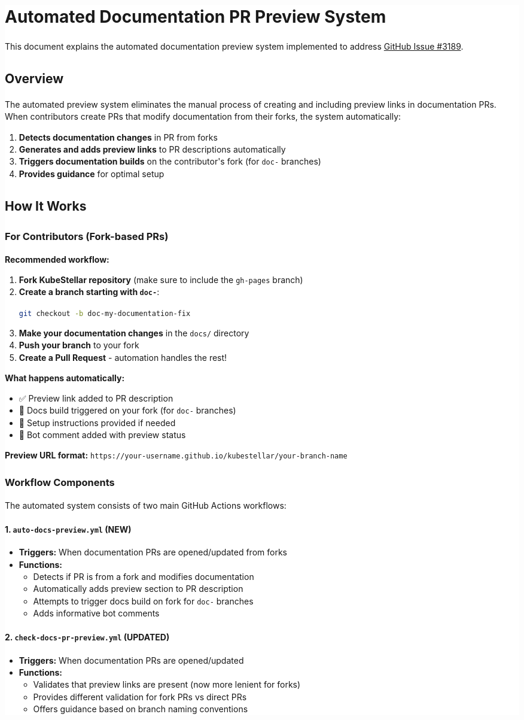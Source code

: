 # Automated Documentation PR Preview System

This document explains the automated documentation preview system implemented to address [GitHub Issue #3189](https://github.com/kubestellar/kubestellar/issues/3189).

## Overview

The automated preview system eliminates the manual process of creating and including preview links in documentation PRs. When contributors create PRs that modify documentation from their forks, the system automatically:

1. **Detects documentation changes** in PR from forks
2. **Generates and adds preview links** to PR descriptions automatically  
3. **Triggers documentation builds** on the contributor's fork (for `doc-` branches)
4. **Provides guidance** for optimal setup

## How It Works

### For Contributors (Fork-based PRs)

**Recommended workflow:**

1. **Fork KubeStellar repository** (make sure to include the `gh-pages` branch)
2. **Create a branch starting with `doc-`**:
   ```bash
   git checkout -b doc-my-documentation-fix
   ```
3. **Make your documentation changes** in the `docs/` directory
4. **Push your branch** to your fork
5. **Create a Pull Request** - automation handles the rest!

**What happens automatically:**

- ✅ Preview link added to PR description
- 🔄 Docs build triggered on your fork (for `doc-` branches)
- 📝 Setup instructions provided if needed
- 🤖 Bot comment added with preview status

**Preview URL format:** `https://your-username.github.io/kubestellar/your-branch-name`

### Workflow Components

The automated system consists of two main GitHub Actions workflows:

#### 1. `auto-docs-preview.yml` (NEW)
- **Triggers:** When documentation PRs are opened/updated from forks
- **Functions:**
  - Detects if PR is from a fork and modifies documentation
  - Automatically adds preview section to PR description
  - Attempts to trigger docs build on fork for `doc-` branches
  - Adds informative bot comments

#### 2. `check-docs-pr-preview.yml` (UPDATED)
- **Triggers:** When documentation PRs are opened/updated  
- **Functions:**
  - Validates that preview links are present (now more lenient for forks)
  - Provides different validation for fork PRs vs direct PRs
  - Offers guidance based on branch naming conventions
